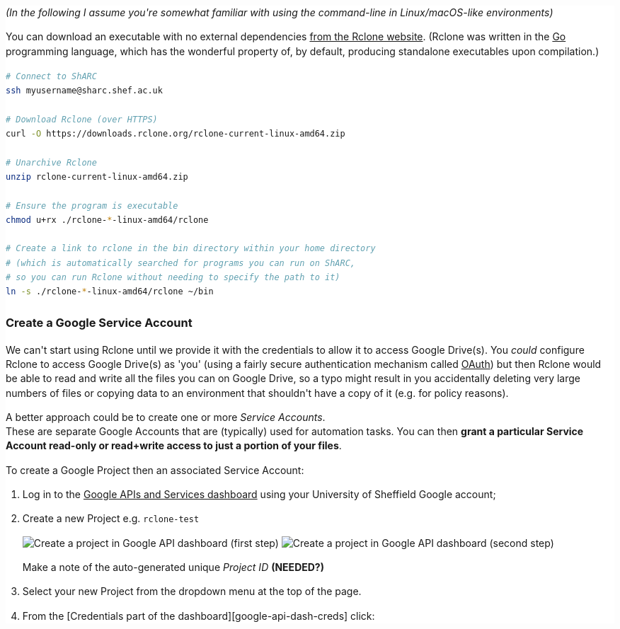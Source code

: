 *(In the following I assume you're somewhat familiar with using the command-line in Linux/macOS-like environments)*

You can download an executable with no external dependencies 
[from the Rclone website][rclone-download-linux].
(Rclone was written in the [Go][go] programming language, which has the wonderful property of, by default, producing standalone executables upon compilation.)

```sh
# Connect to ShARC
ssh myusername@sharc.shef.ac.uk

# Download Rclone (over HTTPS)
curl -O https://downloads.rclone.org/rclone-current-linux-amd64.zip

# Unarchive Rclone
unzip rclone-current-linux-amd64.zip

# Ensure the program is executable
chmod u+rx ./rclone-*-linux-amd64/rclone

# Create a link to rclone in the bin directory within your home directory
# (which is automatically searched for programs you can run on ShARC,
# so you can run Rclone without needing to specify the path to it)
ln -s ./rclone-*-linux-amd64/rclone ~/bin
```

### Create a Google Service Account

We can't start using Rclone until we provide it with the credentials to allow it to access Google Drive(s).
You *could* configure Rclone to access Google Drive(s) as 'you' (using a fairly secure authentication mechanism called [OAuth][oauth]) 
but then Rclone would be able to read and write all the files you can on Google Drive, 
so a typo might result in you accidentally deleting very large numbers of files or 
copying data to an environment that shouldn't have a copy of it (e.g. for policy reasons).

A better approach could be to create one or more *Service Accounts*.  
These are separate Google Accounts that are (typically) used for automation tasks.
You can then **grant a particular Service Account read-only or read+write access to just a portion of your files**.

To create a Google Project then an associated Service Account:

 1. Log in to the [Google APIs and Services dashboard][goog-api-dash] 
    using your University of Sheffield Google account;
 1. Create a new Project e.g. `rclone-test`

    ![Create a project in Google API dashboard (first step)](/images/gdrive-rclone/goog-api-dash-create-proj-1.png "Create a project in Google API dashboard (first step)")
    ![Create a project in Google API dashboard (second step)](/images/gdrive-rclone/goog-api-dash-create-proj-2.png "Create a project in Google API dashboard (second step)")

    Make a note of the auto-generated unique *Project ID* **(NEEDED?)**
 1. Select your new Project from the dropdown menu at the top of the page.
 1. From the [Credentials part of the dashboard][google-api-dash-creds] click:


[uos-hpc-storage]: http://docs.hpc.shef.ac.uk/en/latest/hpc/filestore.html
[pi]: https://en.wikipedia.org/wiki/Principal_investigator
[cics-res-storage]: https://www.sheffield.ac.uk/cics/research-storage
[uos-hpc]: http://docs.hpc.shef.ac.uk/en/latest/
[uos-res-vms]: https://www.sheffield.ac.uk/cics/research/infrastructure
[uos-gsuite]: https://www.sheffield.ac.uk/cics/google
[google-team-drive]: https://gsuite.google.com/learning-center/products/drive/get-started-team-drive/#!/
[rclone]: https://rclone.org/
[rsync]: https://rsync.samba.org/
[go]: https://golang.org/
[rclone-download-linux]: https://rclone.org/install/#linux-installation-from-precompiled-binary
[oauth]: https://en.wikipedia.org/wiki/OAuth
[goog-api-dash]: https://console.developers.google.com/ 
[goog-api-dash-creds]: https://console.developers.google.com/apis/credentials
[goog-api-dash-iam]: https://console.developers.google.com/iam-admin/iam
